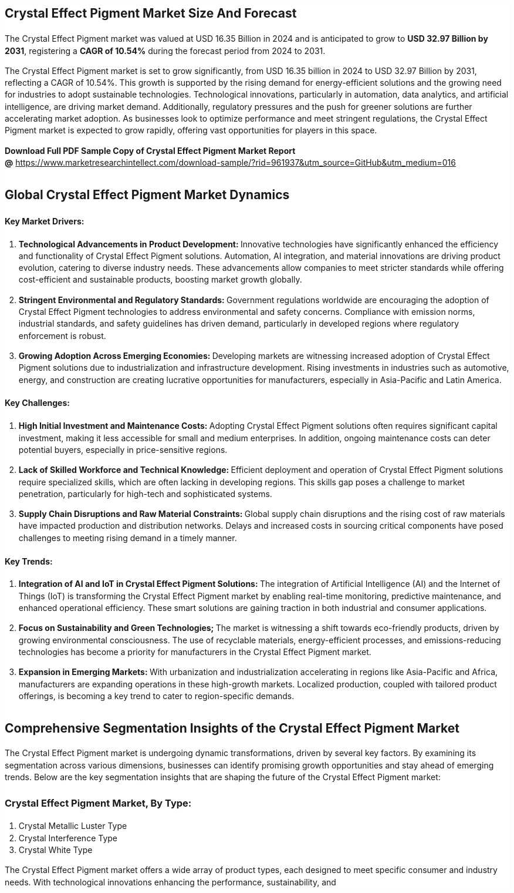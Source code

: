 <h2>Crystal Effect Pigment Market Size And Forecast</h2><p>The Crystal Effect Pigment market was valued at USD 16.35 Billion in 2024 and is anticipated to grow to <strong>USD 32.97 Billion by 2031</strong>, registering a <strong>CAGR of 10.54%</strong> during the forecast period from 2024 to 2031.</p><p>The Crystal Effect Pigment market is set to grow significantly, from USD 16.35 billion in 2024 to USD 32.97 Billion by 2031, reflecting a CAGR of 10.54%. This growth is supported by the rising demand for energy-efficient solutions and the growing need for industries to adopt sustainable technologies. Technological innovations, particularly in automation, data analytics, and artificial intelligence, are driving market demand. Additionally, regulatory pressures and the push for greener solutions are further accelerating market adoption. As businesses look to optimize performance and meet stringent regulations, the Crystal Effect Pigment market is expected to grow rapidly, offering vast opportunities for players in this space.</p><p><strong>Download Full PDF Sample Copy of Crystal Effect Pigment Market Report @</strong>&nbsp;<a href="https://www.marketresearchintellect.com/download-sample/?rid=961937&amp;utm_source=GitHub&amp;utm_medium=016">https://www.marketresearchintellect.com/download-sample/?rid=961937&amp;utm_source=GitHub&amp;utm_medium=016</a></p><h2>Global Crystal Effect Pigment Market Dynamics</h2><h4><strong>Key Market Drivers:</strong></h4><ol><li><p><strong>Technological Advancements in Product Development:&nbsp;</strong>Innovative technologies have significantly enhanced the efficiency and functionality of Crystal Effect Pigment solutions. Automation, AI integration, and material innovations are driving product evolution, catering to diverse industry needs. These advancements allow companies to meet stricter standards while offering cost-efficient and sustainable products, boosting market growth globally.</p></li><li><p><strong>Stringent Environmental and Regulatory Standards:&nbsp;</strong>Government regulations worldwide are encouraging the adoption of Crystal Effect Pigment technologies to address environmental and safety concerns. Compliance with emission norms, industrial standards, and safety guidelines has driven demand, particularly in developed regions where regulatory enforcement is robust.</p></li><li><p><strong>Growing Adoption Across Emerging Economies:&nbsp;</strong>Developing markets are witnessing increased adoption of Crystal Effect Pigment solutions due to industrialization and infrastructure development. Rising investments in industries such as automotive, energy, and construction are creating lucrative opportunities for manufacturers, especially in Asia-Pacific and Latin America.</p></li></ol><h4><strong>Key Challenges:</strong></h4><ol><li><p><strong>High Initial Investment and Maintenance Costs:&nbsp;</strong>Adopting Crystal Effect Pigment solutions often requires significant capital investment, making it less accessible for small and medium enterprises. In addition, ongoing maintenance costs can deter potential buyers, especially in price-sensitive regions.</p></li><li><p><strong>Lack of Skilled Workforce and Technical Knowledge:&nbsp;</strong>Efficient deployment and operation of Crystal Effect Pigment solutions require specialized skills, which are often lacking in developing regions. This skills gap poses a challenge to market penetration, particularly for high-tech and sophisticated systems.</p></li><li><p><strong>Supply Chain Disruptions and Raw Material Constraints:&nbsp;</strong>Global supply chain disruptions and the rising cost of raw materials have impacted production and distribution networks. Delays and increased costs in sourcing critical components have posed challenges to meeting rising demand in a timely manner.</p></li></ol><h4><strong>Key Trends:</strong></h4><ol><li><p><strong>Integration of AI and IoT in Crystal Effect Pigment Solutions:&nbsp;</strong>The integration of Artificial Intelligence (AI) and the Internet of Things (IoT) is transforming the Crystal Effect Pigment market by enabling real-time monitoring, predictive maintenance, and enhanced operational efficiency. These smart solutions are gaining traction in both industrial and consumer applications.</p></li><li><p><strong>Focus on Sustainability and Green Technologies;&nbsp;</strong>The market is witnessing a shift towards eco-friendly products, driven by growing environmental consciousness. The use of recyclable materials, energy-efficient processes, and emissions-reducing technologies has become a priority for manufacturers in the Crystal Effect Pigment market.</p></li><li><p><strong>Expansion in Emerging Markets:&nbsp;</strong>With urbanization and industrialization accelerating in regions like Asia-Pacific and Africa, manufacturers are expanding operations in these high-growth markets. Localized production, coupled with tailored product offerings, is becoming a key trend to cater to region-specific demands.</p></li></ol><div class="article-main__content" data-test-id="publishing-text-block"><h2>Comprehensive Segmentation Insights of the Crystal Effect Pigment Market</h2><p>The Crystal Effect Pigment market is undergoing dynamic transformations, driven by several key factors. By examining its segmentation across various dimensions, businesses can identify promising growth opportunities and stay ahead of emerging trends. Below are the key segmentation insights that are shaping the future of the Crystal Effect Pigment market:</p><h3><strong>Crystal Effect Pigment Market, By Type:<br /></strong></h3><ol><li>Crystal Metallic Luster Type<li> Crystal Interference Type<li> Crystal White Type</li></ol><p>The Crystal Effect Pigment market offers a wide array of product types, each designed to meet specific consumer and industry needs. With technological innovations enhancing the performance, sustainability, and